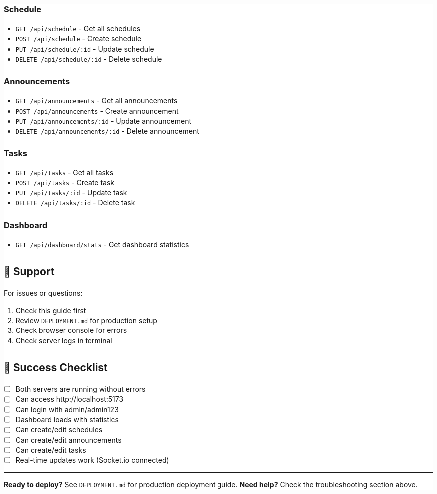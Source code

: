 ### Schedule
- `GET /api/schedule` - Get all schedules
- `POST /api/schedule` - Create schedule
- `PUT /api/schedule/:id` - Update schedule
- `DELETE /api/schedule/:id` - Delete schedule

### Announcements
- `GET /api/announcements` - Get all announcements
- `POST /api/announcements` - Create announcement
- `PUT /api/announcements/:id` - Update announcement
- `DELETE /api/announcements/:id` - Delete announcement

### Tasks
- `GET /api/tasks` - Get all tasks
- `POST /api/tasks` - Create task
- `PUT /api/tasks/:id` - Update task
- `DELETE /api/tasks/:id` - Delete task

### Dashboard
- `GET /api/dashboard/stats` - Get dashboard statistics

## 🤝 Support

For issues or questions:
1. Check this guide first
2. Review `DEPLOYMENT.md` for production setup
3. Check browser console for errors
4. Check server logs in terminal

## 🎉 Success Checklist

- [ ] Both servers are running without errors
- [ ] Can access http://localhost:5173
- [ ] Can login with admin/admin123
- [ ] Dashboard loads with statistics
- [ ] Can create/edit schedules
- [ ] Can create/edit announcements
- [ ] Can create/edit tasks
- [ ] Real-time updates work (Socket.io connected)

---

**Ready to deploy?** See `DEPLOYMENT.md` for production deployment guide.
**Need help?** Check the troubleshooting section above.
